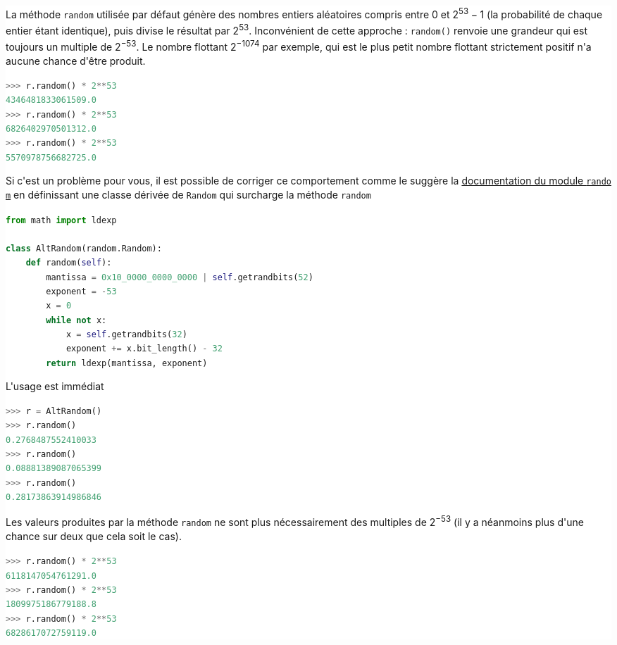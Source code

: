 La méthode `random` utilisée par défaut génère des nombres entiers aléatoires 
compris entre $0$ et $2^{53} - 1$ (la probabilité de chaque entier étant
identique), puis divise le résultat par $2^{53}$. Inconvénient de cette
approche : `random()` renvoie une grandeur qui est toujours un multiple
de $2^{-53}$. Le nombre flottant $2^{-1074}$ par exemple, qui est le plus
petit nombre flottant strictement positif n'a aucune chance d'être produit.

```python
>>> r.random() * 2**53
4346481833061509.0
>>> r.random() * 2**53
6826402970501312.0
>>> r.random() * 2**53
5570978756682725.0
```

Si c'est un problème pour vous, il est possible de corriger ce comportement
comme le suggère la [documentation du module `random`](https://docs.python.org/fr/3/library/random.html#recipes) en définissant une classe dérivée de `Random` qui
surcharge la méthode `random`

```python
from math import ldexp

class AltRandom(random.Random):
    def random(self):
        mantissa = 0x10_0000_0000_0000 | self.getrandbits(52)
        exponent = -53
        x = 0
        while not x:
            x = self.getrandbits(32)
            exponent += x.bit_length() - 32
        return ldexp(mantissa, exponent)
```

L'usage est immédiat

```python
>>> r = AltRandom()
>>> r.random()
0.2768487552410033
>>> r.random()
0.08881389087065399
>>> r.random()
0.28173863914986846
```


Les valeurs produites par la méthode `random` ne sont plus nécessairement
des multiples de $2^{-53}$ (il y a néanmoins plus d'une chance sur
deux que cela soit le cas).
```python
>>> r.random() * 2**53
6118147054761291.0
>>> r.random() * 2**53
1809975186779188.8
>>> r.random() * 2**53
6828617072759119.0
```
